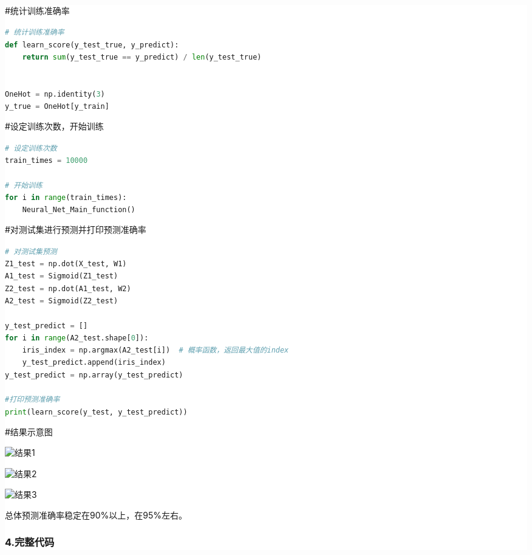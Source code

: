 #统计训练准确率

```python
# 统计训练准确率
def learn_score(y_test_true, y_predict):
    return sum(y_test_true == y_predict) / len(y_test_true)


OneHot = np.identity(3)
y_true = OneHot[y_train]
```

#设定训练次数，开始训练

```python
# 设定训练次数
train_times = 10000

# 开始训练
for i in range(train_times):
    Neural_Net_Main_function()
```

#对测试集进行预测并打印预测准确率

```python
# 对测试集预测
Z1_test = np.dot(X_test, W1)
A1_test = Sigmoid(Z1_test)
Z2_test = np.dot(A1_test, W2)
A2_test = Sigmoid(Z2_test)

y_test_predict = []
for i in range(A2_test.shape[0]):
    iris_index = np.argmax(A2_test[i])  # 概率函数，返回最大值的index
    y_test_predict.append(iris_index)
y_test_predict = np.array(y_test_predict)

#打印预测准确率
print(learn_score(y_test, y_test_predict))

```

#结果示意图

![结果1](C:\Users\dell\Desktop\learning\Iris_non_linear_classifier\Iris_non_linear_classifier\Iris_non_linear_classifier\结果1.png)

![结果2](C:\Users\dell\Desktop\learning\Iris_non_linear_classifier\Iris_non_linear_classifier\Iris_non_linear_classifier\结果2.png)

![结果3](C:\Users\dell\Desktop\learning\Iris_non_linear_classifier\Iris_non_linear_classifier\Iris_non_linear_classifier\结果3.png)

总体预测准确率稳定在90%以上，在95%左右。

### 4.完整代码
